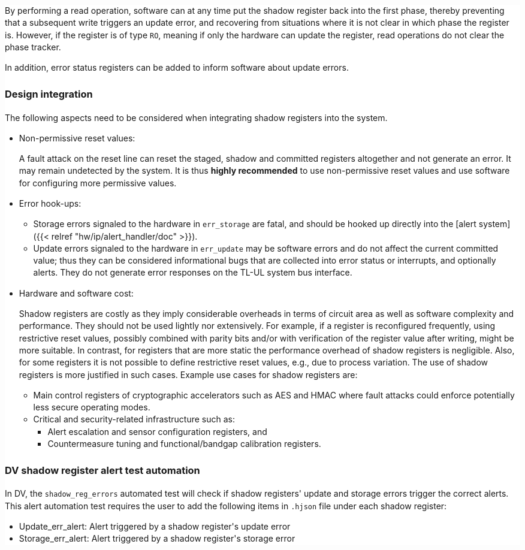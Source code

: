 By performing a read operation, software can at any time put the shadow register back into the first phase, thereby preventing that a subsequent write triggers an update error, and recovering from situations where it is not clear in which phase the register is.
However, if the register is of type `RO`, meaning if only the hardware can update the register, read operations do not clear the phase tracker.

In addition, error status registers can be added to inform software about update errors.

### Design integration

The following aspects need to be considered when integrating shadow registers into the system.

- Non-permissive reset values:

  A fault attack on the reset line can reset the staged, shadow and committed registers altogether and not generate an error.
  It may remain undetected by the system.
  It is thus **highly recommended** to use non-permissive reset values and use software for configuring more permissive values.

- Error hook-ups:
  - Storage errors signaled to the hardware in `err_storage` are fatal, and should be hooked up directly into the [alert system]({{< relref "hw/ip/alert_handler/doc" >}}).
  - Update errors signaled to the hardware in `err_update` may be software errors and do not affect the current committed value; thus they can be considered informational bugs that are collected into error status or interrupts, and optionally alerts.
    They do not generate error responses on the TL-UL system bus interface.

- Hardware and software cost:

  Shadow registers are costly as they imply considerable overheads in terms of circuit area as well as software complexity and performance.
  They should not be used lightly nor extensively.
  For example, if a register is reconfigured frequently, using restrictive reset values, possibly combined with parity bits and/or with verification of the register value after writing, might be more suitable.
  In contrast, for registers that are more static the performance overhead of shadow registers is negligible.
  Also, for some registers it is not possible to define restrictive reset values, e.g., due to process variation.
  The use of shadow registers is more justified in such cases.
  Example use cases for shadow registers are:
  - Main control registers of cryptographic accelerators such as AES and HMAC where fault attacks could enforce potentially less secure operating modes.
  - Critical and security-related infrastructure such as:
    - Alert escalation and sensor configuration registers, and
    - Countermeasure tuning and functional/bandgap calibration registers.

### DV shadow register alert test automation

In DV, the `shadow_reg_errors` automated test will check if shadow registers' update and storage errors trigger the correct alerts.
This alert automation test requires the user to add the following items in `.hjson` file under each shadow register:
- Update_err_alert: Alert triggered by a shadow register's update error
- Storage_err_alert: Alert triggered by a shadow register's storage error
